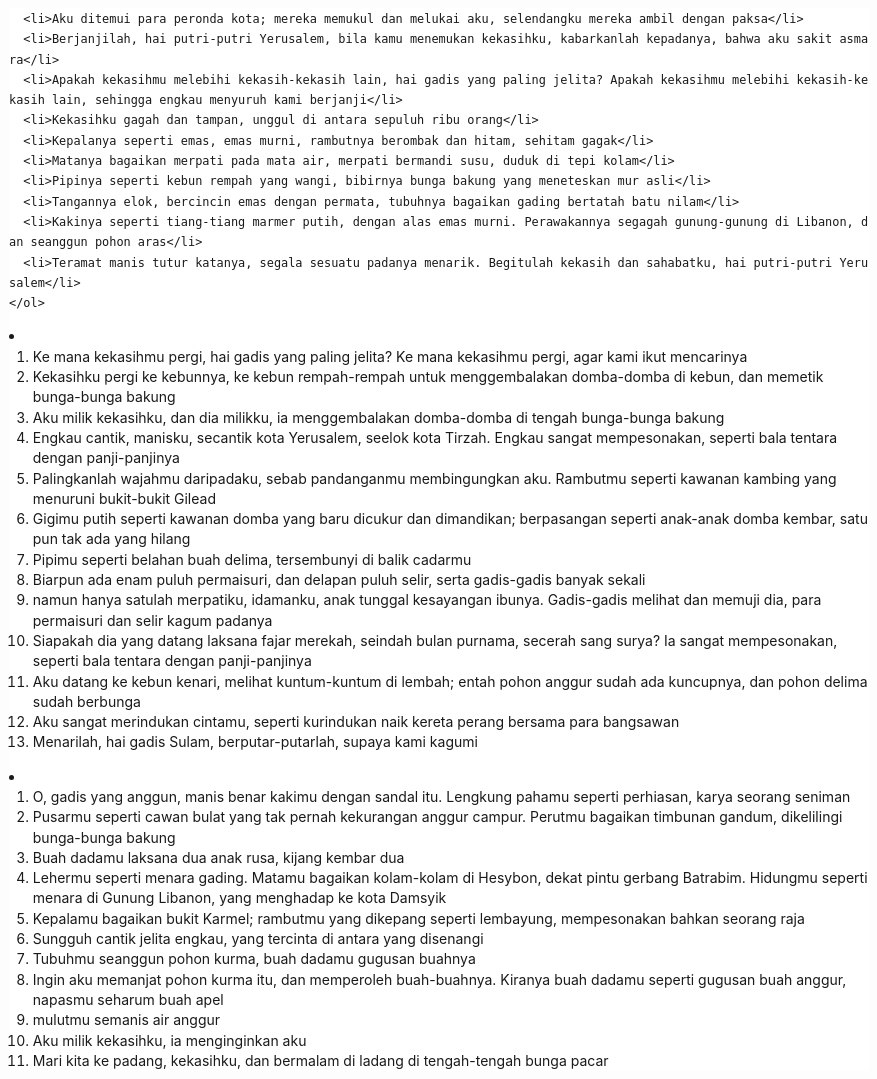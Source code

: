       <li>Aku ditemui para peronda kota; mereka memukul dan melukai aku, selendangku mereka ambil dengan paksa</li>
      <li>Berjanjilah, hai putri-putri Yerusalem, bila kamu menemukan kekasihku, kabarkanlah kepadanya, bahwa aku sakit asmara</li>
      <li>Apakah kekasihmu melebihi kekasih-kekasih lain, hai gadis yang paling jelita? Apakah kekasihmu melebihi kekasih-kekasih lain, sehingga engkau menyuruh kami berjanji</li>
      <li>Kekasihku gagah dan tampan, unggul di antara sepuluh ribu orang</li>
      <li>Kepalanya seperti emas, emas murni, rambutnya berombak dan hitam, sehitam gagak</li>
      <li>Matanya bagaikan merpati pada mata air, merpati bermandi susu, duduk di tepi kolam</li>
      <li>Pipinya seperti kebun rempah yang wangi, bibirnya bunga bakung yang meneteskan mur asli</li>
      <li>Tangannya elok, bercincin emas dengan permata, tubuhnya bagaikan gading bertatah batu nilam</li>
      <li>Kakinya seperti tiang-tiang marmer putih, dengan alas emas murni. Perawakannya segagah gunung-gunung di Libanon, dan seanggun pohon aras</li>
      <li>Teramat manis tutur katanya, segala sesuatu padanya menarik. Begitulah kekasih dan sahabatku, hai putri-putri Yerusalem</li>
    </ol>
  </li>
  <li>
    <ol>
      <li>Ke mana kekasihmu pergi, hai gadis yang paling jelita? Ke mana kekasihmu pergi, agar kami ikut mencarinya</li>
      <li>Kekasihku pergi ke kebunnya, ke kebun rempah-rempah untuk menggembalakan domba-domba di kebun, dan memetik bunga-bunga bakung</li>
      <li>Aku milik kekasihku, dan dia milikku, ia menggembalakan domba-domba di tengah bunga-bunga bakung</li>
      <li>Engkau cantik, manisku, secantik kota Yerusalem, seelok kota Tirzah. Engkau sangat mempesonakan, seperti bala tentara dengan panji-panjinya</li>
      <li>Palingkanlah wajahmu daripadaku, sebab pandanganmu membingungkan aku. Rambutmu seperti kawanan kambing yang menuruni bukit-bukit Gilead</li>
      <li>Gigimu putih seperti kawanan domba yang baru dicukur dan dimandikan; berpasangan seperti anak-anak domba kembar, satu pun tak ada yang hilang</li>
      <li>Pipimu seperti belahan buah delima, tersembunyi di balik cadarmu</li>
      <li>Biarpun ada enam puluh permaisuri, dan delapan puluh selir, serta gadis-gadis banyak sekali</li>
      <li>namun hanya satulah merpatiku, idamanku, anak tunggal kesayangan ibunya. Gadis-gadis melihat dan memuji dia, para permaisuri dan selir kagum padanya</li>
      <li>Siapakah dia yang datang laksana fajar merekah, seindah bulan purnama, secerah sang surya? Ia sangat mempesonakan, seperti bala tentara dengan panji-panjinya</li>
      <li>Aku datang ke kebun kenari, melihat kuntum-kuntum di lembah; entah pohon anggur sudah ada kuncupnya, dan pohon delima sudah berbunga</li>
      <li>Aku sangat merindukan cintamu, seperti kurindukan naik kereta perang bersama para bangsawan</li>
      <li>Menarilah, hai gadis Sulam, berputar-putarlah, supaya kami kagumi</li>
    </ol>
  </li>
  <li>
    <ol>
      <li>O, gadis yang anggun, manis benar kakimu dengan sandal itu. Lengkung pahamu seperti perhiasan, karya seorang seniman</li>
      <li>Pusarmu seperti cawan bulat yang tak pernah kekurangan anggur campur. Perutmu bagaikan timbunan gandum, dikelilingi bunga-bunga bakung</li>
      <li>Buah dadamu laksana dua anak rusa, kijang kembar dua</li>
      <li>Lehermu seperti menara gading. Matamu bagaikan kolam-kolam di Hesybon, dekat pintu gerbang Batrabim. Hidungmu seperti menara di Gunung Libanon, yang menghadap ke kota Damsyik</li>
      <li>Kepalamu bagaikan bukit Karmel; rambutmu yang dikepang seperti lembayung, mempesonakan bahkan seorang raja</li>
      <li>Sungguh cantik jelita engkau, yang tercinta di antara yang disenangi</li>
      <li>Tubuhmu seanggun pohon kurma, buah dadamu gugusan buahnya</li>
      <li>Ingin aku memanjat pohon kurma itu, dan memperoleh buah-buahnya. Kiranya buah dadamu seperti gugusan buah anggur, napasmu seharum buah apel</li>
      <li>mulutmu semanis air anggur</li>
      <li>Aku milik kekasihku, ia menginginkan aku</li>
      <li>Mari kita ke padang, kekasihku, dan bermalam di ladang di tengah-tengah bunga pacar</li>